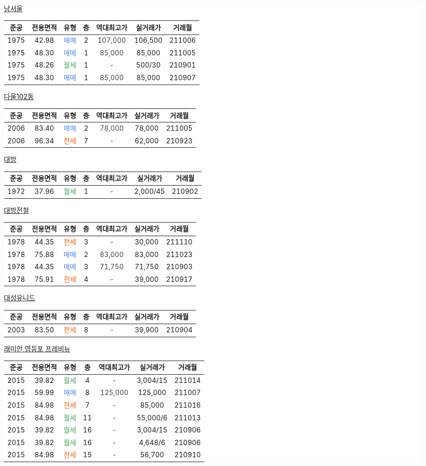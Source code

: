 [남서울](https://search.naver.com/search.naver?query=%EC%84%9C%EC%9A%B8%ED%8A%B9%EB%B3%84%EC%8B%9C+%EC%98%81%EB%93%B1%ED%8F%AC%EA%B5%AC+%EC%8B%A0%EA%B8%B8%EB%8F%99+%EB%82%A8%EC%84%9C%EC%9A%B8)

|준공|전용면적|유형|층|역대최고가|실거래가|거래월|
|:---:|:---:|:---:|:---:|:---:|:---:|:---:|
|1975|42.98|<span style="color:#4285f3">매매</span>|2|<span style="color:#444444">107,000</span>|106,500|211006|
|1975|48.30|<span style="color:#4285f3">매매</span>|1|<span style="color:#444444">85,000</span>|85,000|211005|
|1975|48.26|<span style="color:#34a853">월세</span>|1|<span style="color:#444444">-</span>|500/30|210901|
|1975|48.30|<span style="color:#4285f3">매매</span>|1|<span style="color:#444444">85,000</span>|85,000|210907|

[다울102동](https://search.naver.com/search.naver?query=%EC%84%9C%EC%9A%B8%ED%8A%B9%EB%B3%84%EC%8B%9C+%EC%98%81%EB%93%B1%ED%8F%AC%EA%B5%AC+%EC%8B%A0%EA%B8%B8%EB%8F%99+%EB%8B%A4%EC%9A%B8102%EB%8F%99)

|준공|전용면적|유형|층|역대최고가|실거래가|거래월|
|:---:|:---:|:---:|:---:|:---:|:---:|:---:|
|2006|83.40|<span style="color:#4285f3">매매</span>|2|<span style="color:#444444">78,000</span>|78,000|211005|
|2006|96.34|<span style="color:#ff5a00">전세</span>|7|<span style="color:#444444">-</span>|62,000|210923|

[대방](https://search.naver.com/search.naver?query=%EC%84%9C%EC%9A%B8%ED%8A%B9%EB%B3%84%EC%8B%9C+%EC%98%81%EB%93%B1%ED%8F%AC%EA%B5%AC+%EC%8B%A0%EA%B8%B8%EB%8F%99+%EB%8C%80%EB%B0%A9)

|준공|전용면적|유형|층|역대최고가|실거래가|거래월|
|:---:|:---:|:---:|:---:|:---:|:---:|:---:|
|1972|37.96|<span style="color:#34a853">월세</span>|1|<span style="color:#444444">-</span>|2,000/45|210902|

[대방전철](https://search.naver.com/search.naver?query=%EC%84%9C%EC%9A%B8%ED%8A%B9%EB%B3%84%EC%8B%9C+%EC%98%81%EB%93%B1%ED%8F%AC%EA%B5%AC+%EC%8B%A0%EA%B8%B8%EB%8F%99+%EB%8C%80%EB%B0%A9%EC%A0%84%EC%B2%A0)

|준공|전용면적|유형|층|역대최고가|실거래가|거래월|
|:---:|:---:|:---:|:---:|:---:|:---:|:---:|
|1978|44.35|<span style="color:#ff5a00">전세</span>|3|<span style="color:#444444">-</span>|30,000|211110|
|1978|75.88|<span style="color:#4285f3">매매</span>|2|<span style="color:#444444">83,000</span>|83,000|211023|
|1978|44.35|<span style="color:#4285f3">매매</span>|3|<span style="color:#444444">71,750</span>|71,750|210903|
|1978|75.91|<span style="color:#ff5a00">전세</span>|4|<span style="color:#444444">-</span>|39,000|210917|

[대성유니드](https://search.naver.com/search.naver?query=%EC%84%9C%EC%9A%B8%ED%8A%B9%EB%B3%84%EC%8B%9C+%EC%98%81%EB%93%B1%ED%8F%AC%EA%B5%AC+%EC%8B%A0%EA%B8%B8%EB%8F%99+%EB%8C%80%EC%84%B1%EC%9C%A0%EB%8B%88%EB%93%9C)

|준공|전용면적|유형|층|역대최고가|실거래가|거래월|
|:---:|:---:|:---:|:---:|:---:|:---:|:---:|
|2003|83.50|<span style="color:#ff5a00">전세</span>|8|<span style="color:#444444">-</span>|39,900|210904|

[래미안 영등포 프레비뉴](https://search.naver.com/search.naver?query=%EC%84%9C%EC%9A%B8%ED%8A%B9%EB%B3%84%EC%8B%9C+%EC%98%81%EB%93%B1%ED%8F%AC%EA%B5%AC+%EC%8B%A0%EA%B8%B8%EB%8F%99+%EB%9E%98%EB%AF%B8%EC%95%88+%EC%98%81%EB%93%B1%ED%8F%AC+%ED%94%84%EB%A0%88%EB%B9%84%EB%89%B4)

|준공|전용면적|유형|층|역대최고가|실거래가|거래월|
|:---:|:---:|:---:|:---:|:---:|:---:|:---:|
|2015|39.82|<span style="color:#34a853">월세</span>|4|<span style="color:#444444">-</span>|3,004/15|211014|
|2015|59.99|<span style="color:#4285f3">매매</span>|8|<span style="color:#444444">125,000</span>|125,000|211007|
|2015|84.98|<span style="color:#ff5a00">전세</span>|7|<span style="color:#444444">-</span>|85,000|211016|
|2015|84.98|<span style="color:#34a853">월세</span>|11|<span style="color:#444444">-</span>|55,000/6|211013|
|2015|39.82|<span style="color:#34a853">월세</span>|16|<span style="color:#444444">-</span>|3,004/15|210906|
|2015|39.82|<span style="color:#34a853">월세</span>|16|<span style="color:#444444">-</span>|4,648/6|210906|
|2015|84.98|<span style="color:#ff5a00">전세</span>|15|<span style="color:#444444">-</span>|56,700|210910|